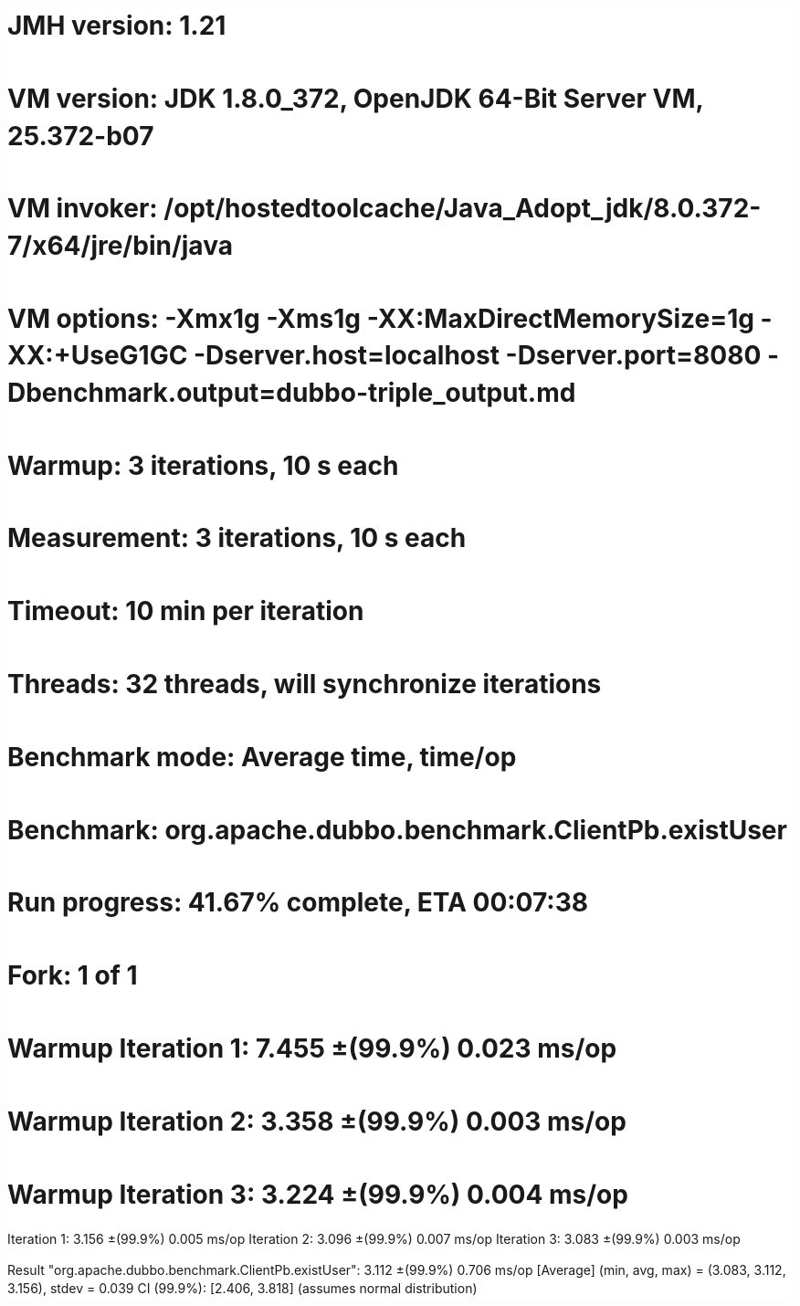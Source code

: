
# JMH version: 1.21
# VM version: JDK 1.8.0_372, OpenJDK 64-Bit Server VM, 25.372-b07
# VM invoker: /opt/hostedtoolcache/Java_Adopt_jdk/8.0.372-7/x64/jre/bin/java
# VM options: -Xmx1g -Xms1g -XX:MaxDirectMemorySize=1g -XX:+UseG1GC -Dserver.host=localhost -Dserver.port=8080 -Dbenchmark.output=dubbo-triple_output.md
# Warmup: 3 iterations, 10 s each
# Measurement: 3 iterations, 10 s each
# Timeout: 10 min per iteration
# Threads: 32 threads, will synchronize iterations
# Benchmark mode: Average time, time/op
# Benchmark: org.apache.dubbo.benchmark.ClientPb.existUser

# Run progress: 41.67% complete, ETA 00:07:38
# Fork: 1 of 1
# Warmup Iteration   1: 7.455 ±(99.9%) 0.023 ms/op
# Warmup Iteration   2: 3.358 ±(99.9%) 0.003 ms/op
# Warmup Iteration   3: 3.224 ±(99.9%) 0.004 ms/op
Iteration   1: 3.156 ±(99.9%) 0.005 ms/op
Iteration   2: 3.096 ±(99.9%) 0.007 ms/op
Iteration   3: 3.083 ±(99.9%) 0.003 ms/op


Result "org.apache.dubbo.benchmark.ClientPb.existUser":
  3.112 ±(99.9%) 0.706 ms/op [Average]
  (min, avg, max) = (3.083, 3.112, 3.156), stdev = 0.039
  CI (99.9%): [2.406, 3.818] (assumes normal distribution)
